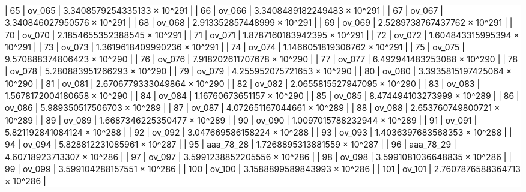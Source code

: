 | 65 | ov_065 | 3.3408579254335133 × 10^291 |
| 66 | ov_066 | 3.3408489182249483 × 10^291 |
| 67 | ov_067 | 3.340846027950576 × 10^291 |
| 68 | ov_068 | 2.913352857448999 × 10^291 |
| 69 | ov_069 | 2.5289738767437762 × 10^291 |
| 70 | ov_070 | 2.1854655352388545 × 10^291 |
| 71 | ov_071 | 1.8787160183942395 × 10^291 |
| 72 | ov_072 | 1.604843315995394 × 10^291 |
| 73 | ov_073 | 1.3619618409990236 × 10^291 |
| 74 | ov_074 | 1.1466051819306762 × 10^291 |
| 75 | ov_075 | 9.570888374806423 × 10^290 |
| 76 | ov_076 | 7.918202611707678 × 10^290 |
| 77 | ov_077 | 6.492941483253088 × 10^290 |
| 78 | ov_078 | 5.280883951266293 × 10^290 |
| 79 | ov_079 | 4.255952075721653 × 10^290 |
| 80 | ov_080 | 3.3935815197425064 × 10^290 |
| 81 | ov_081 | 2.6706779333049864 × 10^290 |
| 82 | ov_082 | 2.0655815527947095 × 10^290 |
| 83 | ov_083 | 1.5678172004180658 × 10^290 |
| 84 | ov_084 | 1.16760673651157 × 10^290 |
| 85 | ov_085 | 8.474494103273999 × 10^289 |
| 86 | ov_086 | 5.989350517506703 × 10^289 |
| 87 | ov_087 | 4.072651167044661 × 10^289 |
| 88 | ov_088 | 2.653760749800721 × 10^289 |
| 89 | ov_089 | 1.6687346225350477 × 10^289 |
| 90 | ov_090 | 1.0097015788232944 × 10^289 |
| 91 | ov_091 | 5.821192841084124 × 10^288 |
| 92 | ov_092 | 3.047669586158224 × 10^288 |
| 93 | ov_093 | 1.4036397683568353 × 10^288 |
| 94 | ov_094 | 5.828812231085961 × 10^287 |
| 95 | aaa_78_28 | 1.7268895313881559 × 10^287 |
| 96 | aaa_78_29 | 4.60718923713307 × 10^286 |
| 97 | ov_097 | 3.5991238852205556 × 10^286 |
| 98 | ov_098 | 3.5991081036648835 × 10^286 |
| 99 | ov_099 | 3.599104288157551 × 10^286 |
| 100 | ov_100 | 3.1588899589843993 × 10^286 |
| 101 | ov_101 | 2.7607876588364713 × 10^286 |